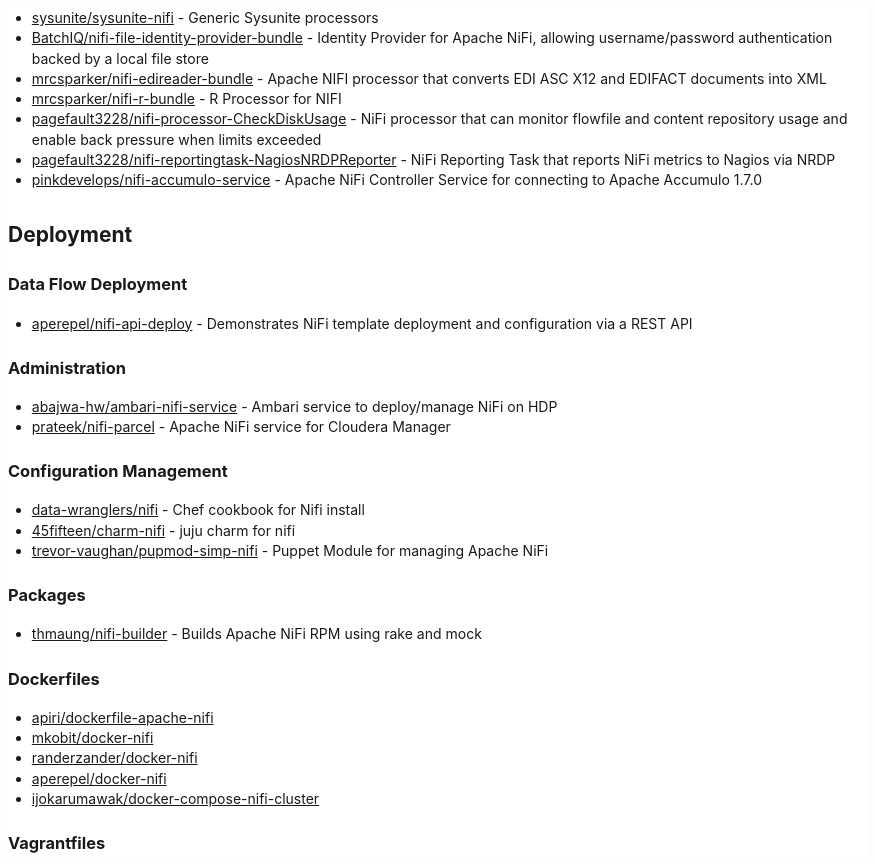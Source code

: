 * [sysunite/sysunite-nifi](https://github.com/sysunite/sysunite-nifi) - Generic Sysunite processors
* [BatchIQ/nifi-file-identity-provider-bundle](https://github.com/BatchIQ/nifi-file-identity-provider-bundle) - Identity Provider for Apache NiFi, allowing username/password authentication backed by a local file store
* [mrcsparker/nifi-edireader-bundle](https://github.com/mrcsparker/nifi-edireader-bundle) - Apache NIFI processor that converts EDI ASC X12 and EDIFACT documents into XML
* [mrcsparker/nifi-r-bundle](https://github.com/mrcsparker/nifi-r-bundle) - R Processor for NIFI
* [pagefault3228/nifi-processor-CheckDiskUsage](https://github.com/pagefault3228/nifi-processor-CheckDiskUsage) - NiFi processor that can monitor flowfile and content repository usage and enable back pressure when limits exceeded
* [pagefault3228/nifi-reportingtask-NagiosNRDPReporter](https://github.com/pagefault3228/nifi-reportingtask-NagiosNRDPReporter) - NiFi Reporting Task that reports NiFi metrics to Nagios via NRDP
* [pinkdevelops/nifi-accumulo-service](https://github.com/pinkdevelops/nifi-accumulo-service) - Apache NiFi Controller Service for connecting to Apache Accumulo 1.7.0

## Deployment

### Data Flow Deployment

* [aperepel/nifi-api-deploy](https://github.com/aperepel/nifi-api-deploy) - Demonstrates NiFi template deployment and configuration via a REST API

### Administration

* [abajwa-hw/ambari-nifi-service](https://github.com/abajwa-hw/ambari-nifi-service) - Ambari service to deploy/manage NiFi on HDP
* [prateek/nifi-parcel](https://github.com/prateek/nifi-parcel) - Apache NiFi service for Cloudera Manager

### Configuration Management

* [data-wranglers/nifi](https://github.com/data-wranglers/nifi) - Chef cookbook for Nifi install
* [45fifteen/charm-nifi](https://github.com/45fifteen/charm-nifi) - juju charm for nifi
* [trevor-vaughan/pupmod-simp-nifi](https://github.com/trevor-vaughan/pupmod-simp-nifi) - Puppet Module for managing Apache NiFi

### Packages

* [thmaung/nifi-builder](https://github.com/thmaung/nifi-builder) - Builds Apache NiFi RPM using rake and mock

### Dockerfiles

* [apiri/dockerfile-apache-nifi](https://github.com/apiri/dockerfile-apache-nifi)
* [mkobit/docker-nifi](https://github.com/mkobit/docker-nifi)
* [randerzander/docker-nifi](https://github.com/randerzander/docker-nifi)
* [aperepel/docker-nifi](https://github.com/aperepel/docker-nifi)
* [ijokarumawak/docker-compose-nifi-cluster](https://github.com/ijokarumawak/docker-compose-nifi-cluster)

### Vagrantfiles
